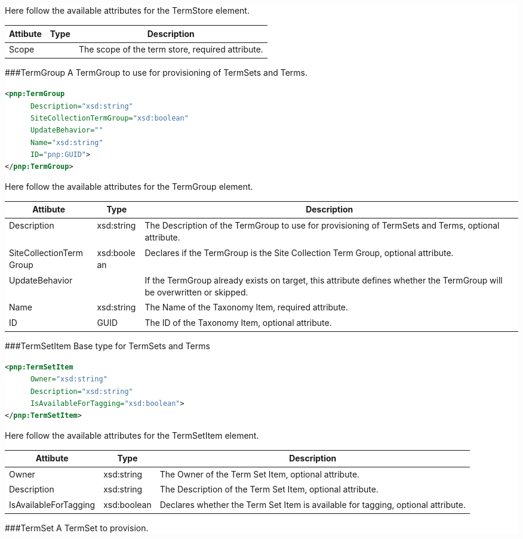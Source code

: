 Here follow the available attributes for the TermStore element.


Attibute|Type|Description
--------|----|-----------
Scope||The scope of the term store, required attribute.
<a name="termgroup"></a>
###TermGroup
A TermGroup to use for provisioning of TermSets and Terms.

```xml
<pnp:TermGroup
      Description="xsd:string"
      SiteCollectionTermGroup="xsd:boolean"
      UpdateBehavior=""
      Name="xsd:string"
      ID="pnp:GUID">
</pnp:TermGroup>
```


Here follow the available attributes for the TermGroup element.


Attibute|Type|Description
--------|----|-----------
Description|xsd:string|The Description of the TermGroup to use for provisioning of TermSets and Terms, optional attribute.
SiteCollectionTermGroup|xsd:boolean|Declares if the TermGroup is the Site Collection Term Group, optional attribute.
UpdateBehavior||If the TermGroup already exists on target, this attribute defines whether the TermGroup will be overwritten or skipped.
Name|xsd:string|The Name of the Taxonomy Item, required attribute.
ID|GUID|The ID of the Taxonomy Item, optional attribute.
<a name="termsetitem"></a>
###TermSetItem
Base type for TermSets and Terms

```xml
<pnp:TermSetItem
      Owner="xsd:string"
      Description="xsd:string"
      IsAvailableForTagging="xsd:boolean">
</pnp:TermSetItem>
```


Here follow the available attributes for the TermSetItem element.


Attibute|Type|Description
--------|----|-----------
Owner|xsd:string|The Owner of the Term Set Item, optional attribute.
Description|xsd:string|The Description of the Term Set Item, optional attribute.
IsAvailableForTagging|xsd:boolean|Declares whether the Term Set Item is available for tagging, optional attribute.
<a name="termset"></a>
###TermSet
A TermSet to provision.
